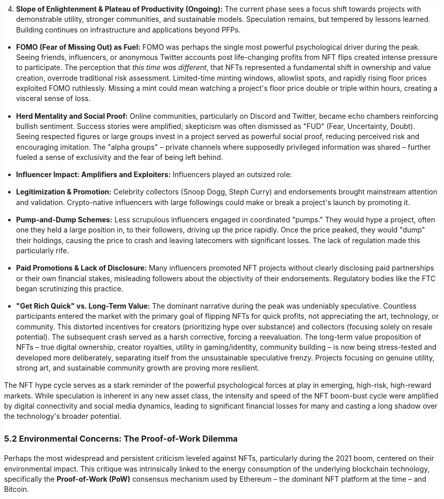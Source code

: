 4.  **Slope of Enlightenment & Plateau of Productivity (Ongoing):** The current phase sees a focus shift towards projects with demonstrable utility, stronger communities, and sustainable models. Speculation remains, but tempered by lessons learned. Building continues on infrastructure and applications beyond PFPs.

*   **FOMO (Fear of Missing Out) as Fuel:** FOMO was perhaps the single most powerful psychological driver during the peak. Seeing friends, influencers, or anonymous Twitter accounts post life-changing profits from NFT flips created intense pressure to participate. The perception that *this time was different*, that NFTs represented a fundamental shift in ownership and value creation, overrode traditional risk assessment. Limited-time minting windows, allowlist spots, and rapidly rising floor prices exploited FOMO ruthlessly. Missing a mint could mean watching a project's floor price double or triple within hours, creating a visceral sense of loss.

*   **Herd Mentality and Social Proof:** Online communities, particularly on Discord and Twitter, became echo chambers reinforcing bullish sentiment. Success stories were amplified; skepticism was often dismissed as "FUD" (Fear, Uncertainty, Doubt). Seeing respected figures or large groups invest in a project served as powerful social proof, reducing perceived risk and encouraging imitation. The "alpha groups" – private channels where supposedly privileged information was shared – further fueled a sense of exclusivity and the fear of being left behind.

*   **Influencer Impact: Amplifiers and Exploiters:** Influencers played an outsized role:

*   **Legitimization & Promotion:** Celebrity collectors (Snoop Dogg, Steph Curry) and endorsements brought mainstream attention and validation. Crypto-native influencers with large followings could make or break a project's launch by promoting it.

*   **Pump-and-Dump Schemes:** Less scrupulous influencers engaged in coordinated "pumps." They would hype a project, often one they held a large position in, to their followers, driving up the price rapidly. Once the price peaked, they would "dump" their holdings, causing the price to crash and leaving latecomers with significant losses. The lack of regulation made this particularly rife.

*   **Paid Promotions & Lack of Disclosure:** Many influencers promoted NFT projects without clearly disclosing paid partnerships or their own financial stakes, misleading followers about the objectivity of their endorsements. Regulatory bodies like the FTC began scrutinizing this practice.

*   **"Get Rich Quick" vs. Long-Term Value:** The dominant narrative during the peak was undeniably speculative. Countless participants entered the market with the primary goal of flipping NFTs for quick profits, not appreciating the art, technology, or community. This distorted incentives for creators (prioritizing hype over substance) and collectors (focusing solely on resale potential). The subsequent crash served as a harsh corrective, forcing a reevaluation. The long-term value proposition of NFTs – true digital ownership, creator royalties, utility in gaming/identity, community building – is now being stress-tested and developed more deliberately, separating itself from the unsustainable speculative frenzy. Projects focusing on genuine utility, strong art, and sustainable community growth are proving more resilient.

The NFT hype cycle serves as a stark reminder of the powerful psychological forces at play in emerging, high-risk, high-reward markets. While speculation is inherent in any new asset class, the intensity and speed of the NFT boom-bust cycle were amplified by digital connectivity and social media dynamics, leading to significant financial losses for many and casting a long shadow over the technology's broader potential.

### 5.2 Environmental Concerns: The Proof-of-Work Dilemma

Perhaps the most widespread and persistent criticism leveled against NFTs, particularly during the 2021 boom, centered on their environmental impact. This critique was intrinsically linked to the energy consumption of the underlying blockchain technology, specifically the **Proof-of-Work (PoW)** consensus mechanism used by Ethereum – the dominant NFT platform at the time – and Bitcoin.
